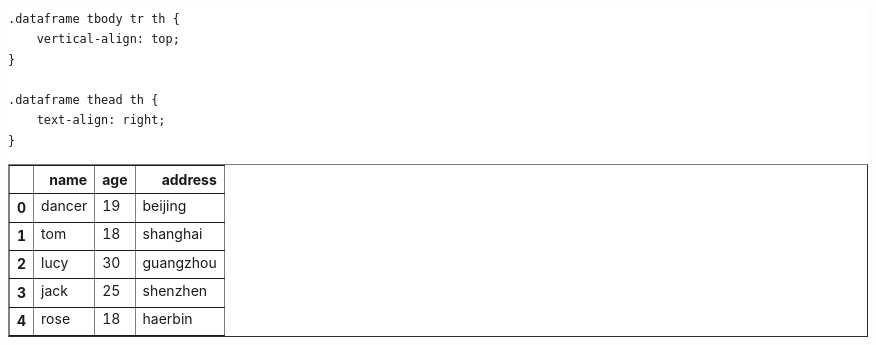     .dataframe tbody tr th {
        vertical-align: top;
    }

    .dataframe thead th {
        text-align: right;
    }
</style>
<table border="1" class="dataframe">
  <thead>
    <tr style="text-align: right;">
      <th></th>
      <th>name</th>
      <th>age</th>
      <th>address</th>
    </tr>
  </thead>
  <tbody>
    <tr>
      <th>0</th>
      <td>dancer</td>
      <td>19</td>
      <td>beijing</td>
    </tr>
    <tr>
      <th>1</th>
      <td>tom</td>
      <td>18</td>
      <td>shanghai</td>
    </tr>
    <tr>
      <th>2</th>
      <td>lucy</td>
      <td>30</td>
      <td>guangzhou</td>
    </tr>
    <tr>
      <th>3</th>
      <td>jack</td>
      <td>25</td>
      <td>shenzhen</td>
    </tr>
    <tr>
      <th>4</th>
      <td>rose</td>
      <td>18</td>
      <td>haerbin</td>
    </tr>
  </tbody>
</table>
</div>
